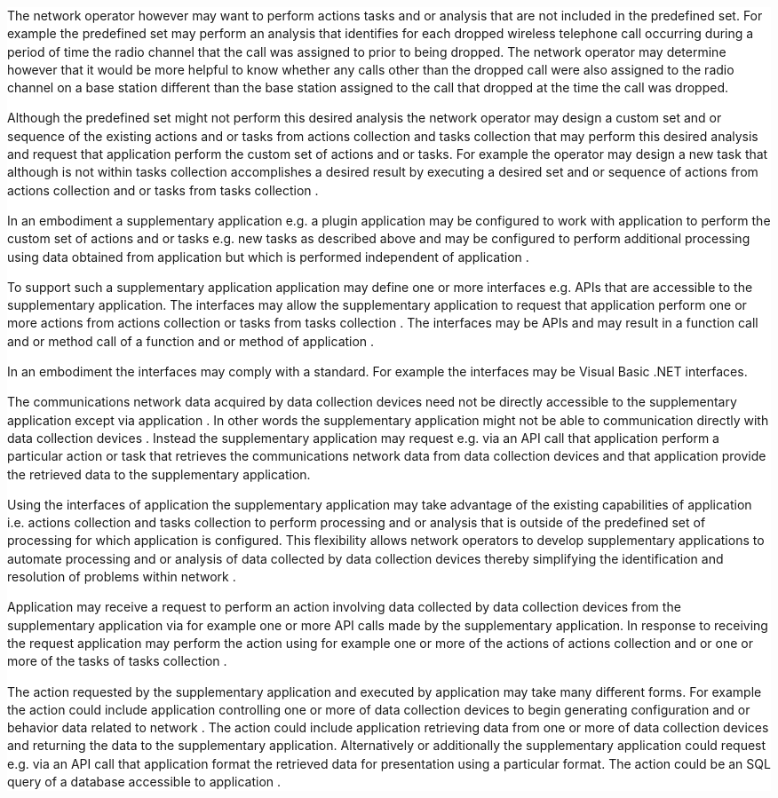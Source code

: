 The network operator however may want to perform actions tasks and or analysis that are not included in the predefined set. For example the predefined set may perform an analysis that identifies for each dropped wireless telephone call occurring during a period of time the radio channel that the call was assigned to prior to being dropped. The network operator may determine however that it would be more helpful to know whether any calls other than the dropped call were also assigned to the radio channel on a base station different than the base station assigned to the call that dropped at the time the call was dropped.

Although the predefined set might not perform this desired analysis the network operator may design a custom set and or sequence of the existing actions and or tasks from actions collection and tasks collection that may perform this desired analysis and request that application perform the custom set of actions and or tasks. For example the operator may design a new task that although is not within tasks collection accomplishes a desired result by executing a desired set and or sequence of actions from actions collection and or tasks from tasks collection .

In an embodiment a supplementary application e.g. a plugin application may be configured to work with application to perform the custom set of actions and or tasks e.g. new tasks as described above and may be configured to perform additional processing using data obtained from application but which is performed independent of application .

To support such a supplementary application application may define one or more interfaces e.g. APIs that are accessible to the supplementary application. The interfaces may allow the supplementary application to request that application perform one or more actions from actions collection or tasks from tasks collection . The interfaces may be APIs and may result in a function call and or method call of a function and or method of application .

In an embodiment the interfaces may comply with a standard. For example the interfaces may be Visual Basic .NET interfaces.

The communications network data acquired by data collection devices need not be directly accessible to the supplementary application except via application . In other words the supplementary application might not be able to communication directly with data collection devices . Instead the supplementary application may request e.g. via an API call that application perform a particular action or task that retrieves the communications network data from data collection devices and that application provide the retrieved data to the supplementary application.

Using the interfaces of application the supplementary application may take advantage of the existing capabilities of application i.e. actions collection and tasks collection to perform processing and or analysis that is outside of the predefined set of processing for which application is configured. This flexibility allows network operators to develop supplementary applications to automate processing and or analysis of data collected by data collection devices thereby simplifying the identification and resolution of problems within network .

Application may receive a request to perform an action involving data collected by data collection devices from the supplementary application via for example one or more API calls made by the supplementary application. In response to receiving the request application may perform the action using for example one or more of the actions of actions collection and or one or more of the tasks of tasks collection .

The action requested by the supplementary application and executed by application may take many different forms. For example the action could include application controlling one or more of data collection devices to begin generating configuration and or behavior data related to network . The action could include application retrieving data from one or more of data collection devices and returning the data to the supplementary application. Alternatively or additionally the supplementary application could request e.g. via an API call that application format the retrieved data for presentation using a particular format. The action could be an SQL query of a database accessible to application .
